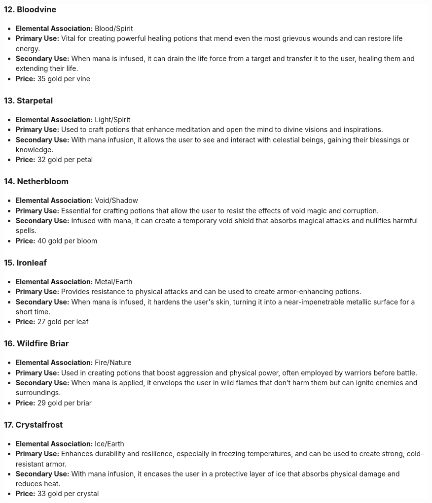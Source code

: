 ### 12. **Bloodvine**

- **Elemental Association:** Blood/Spirit
- **Primary Use:** Vital for creating powerful healing potions that mend even the most grievous wounds and can restore life energy.
- **Secondary Use:** When mana is infused, it can drain the life force from a target and transfer it to the user, healing them and extending their life.
- **Price:** 35 gold per vine

### 13. **Starpetal**

- **Elemental Association:** Light/Spirit
- **Primary Use:** Used to craft potions that enhance meditation and open the mind to divine visions and inspirations.
- **Secondary Use:** With mana infusion, it allows the user to see and interact with celestial beings, gaining their blessings or knowledge.
- **Price:** 32 gold per petal

### 14. **Netherbloom**

- **Elemental Association:** Void/Shadow
- **Primary Use:** Essential for crafting potions that allow the user to resist the effects of void magic and corruption.
- **Secondary Use:** Infused with mana, it can create a temporary void shield that absorbs magical attacks and nullifies harmful spells.
- **Price:** 40 gold per bloom

### 15. **Ironleaf**

- **Elemental Association:** Metal/Earth
- **Primary Use:** Provides resistance to physical attacks and can be used to create armor-enhancing potions.
- **Secondary Use:** When mana is infused, it hardens the user's skin, turning it into a near-impenetrable metallic surface for a short time.
- **Price:** 27 gold per leaf

### 16. **Wildfire Briar**

- **Elemental Association:** Fire/Nature
- **Primary Use:** Used in creating potions that boost aggression and physical power, often employed by warriors before battle.
- **Secondary Use:** When mana is applied, it envelops the user in wild flames that don’t harm them but can ignite enemies and surroundings.
- **Price:** 29 gold per briar

### 17. **Crystalfrost**

- **Elemental Association:** Ice/Earth
- **Primary Use:** Enhances durability and resilience, especially in freezing temperatures, and can be used to create strong, cold-resistant armor.
- **Secondary Use:** With mana infusion, it encases the user in a protective layer of ice that absorbs physical damage and reduces heat.
- **Price:** 33 gold per crystal
